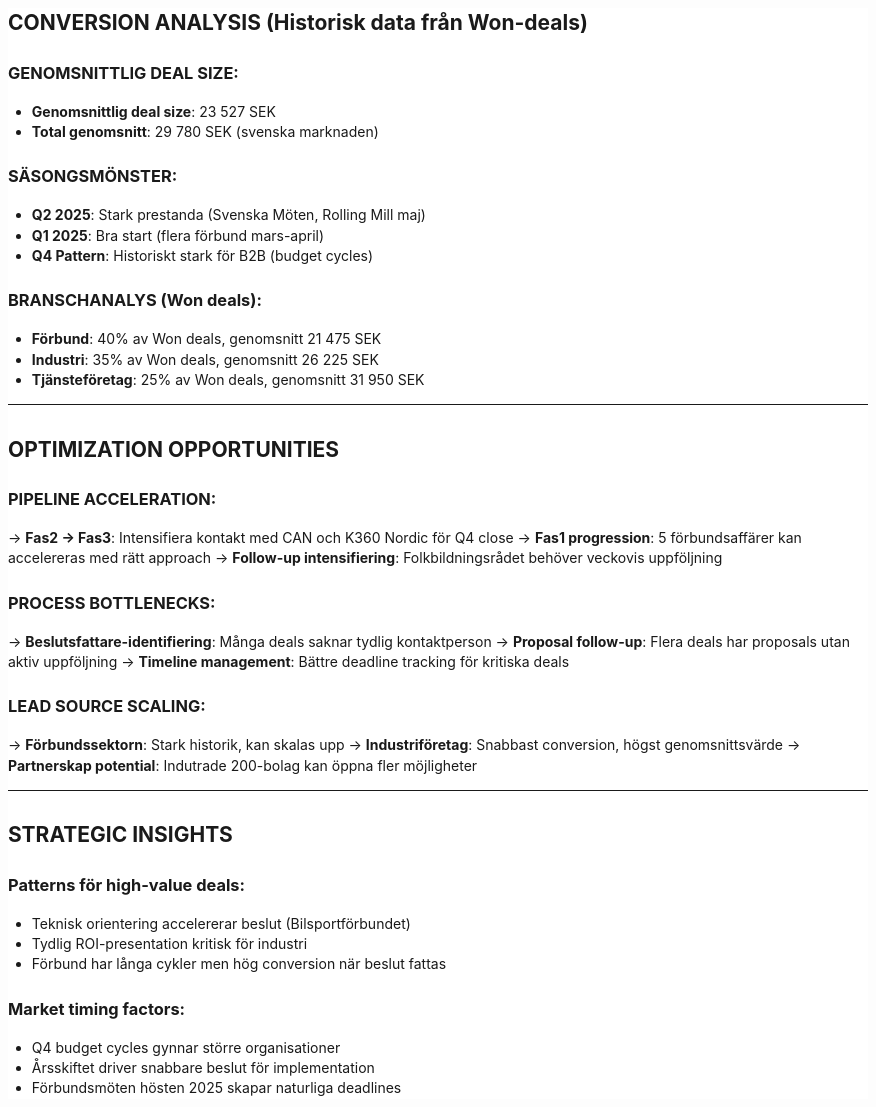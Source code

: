 
## CONVERSION ANALYSIS (Historisk data från Won-deals)

### GENOMSNITTLIG DEAL SIZE:
- **Genomsnittlig deal size**: 23 527 SEK
- **Total genomsnitt**: 29 780 SEK (svenska marknaden)

### SÄSONGSMÖNSTER:
- **Q2 2025**: Stark prestanda (Svenska Möten, Rolling Mill maj)
- **Q1 2025**: Bra start (flera förbund mars-april)
- **Q4 Pattern**: Historiskt stark för B2B (budget cycles)

### BRANSCHANALYS (Won deals):
- **Förbund**: 40% av Won deals, genomsnitt 21 475 SEK
- **Industri**: 35% av Won deals, genomsnitt 26 225 SEK
- **Tjänsteföretag**: 25% av Won deals, genomsnitt 31 950 SEK

---

## OPTIMIZATION OPPORTUNITIES

### PIPELINE ACCELERATION:
→ **Fas2 → Fas3**: Intensifiera kontakt med CAN och K360 Nordic för Q4 close
→ **Fas1 progression**: 5 förbundsaffärer kan accelereras med rätt approach
→ **Follow-up intensifiering**: Folkbildningsrådet behöver veckovis uppföljning

### PROCESS BOTTLENECKS:
→ **Beslutsfattare-identifiering**: Många deals saknar tydlig kontaktperson
→ **Proposal follow-up**: Flera deals har proposals utan aktiv uppföljning
→ **Timeline management**: Bättre deadline tracking för kritiska deals

### LEAD SOURCE SCALING:
→ **Förbundssektorn**: Stark historik, kan skalas upp
→ **Industriföretag**: Snabbast conversion, högst genomsnittsvärde
→ **Partnerskap potential**: Indutrade 200-bolag kan öppna fler möjligheter

---

## STRATEGIC INSIGHTS

### Patterns för high-value deals:
- Teknisk orientering accelererar beslut (Bilsportförbundet)
- Tydlig ROI-presentation kritisk för industri
- Förbund har långa cykler men hög conversion när beslut fattas

### Market timing factors:
- Q4 budget cycles gynnar större organisationer
- Årsskiftet driver snabbare beslut för implementation
- Förbundsmöten hösten 2025 skapar naturliga deadlines
